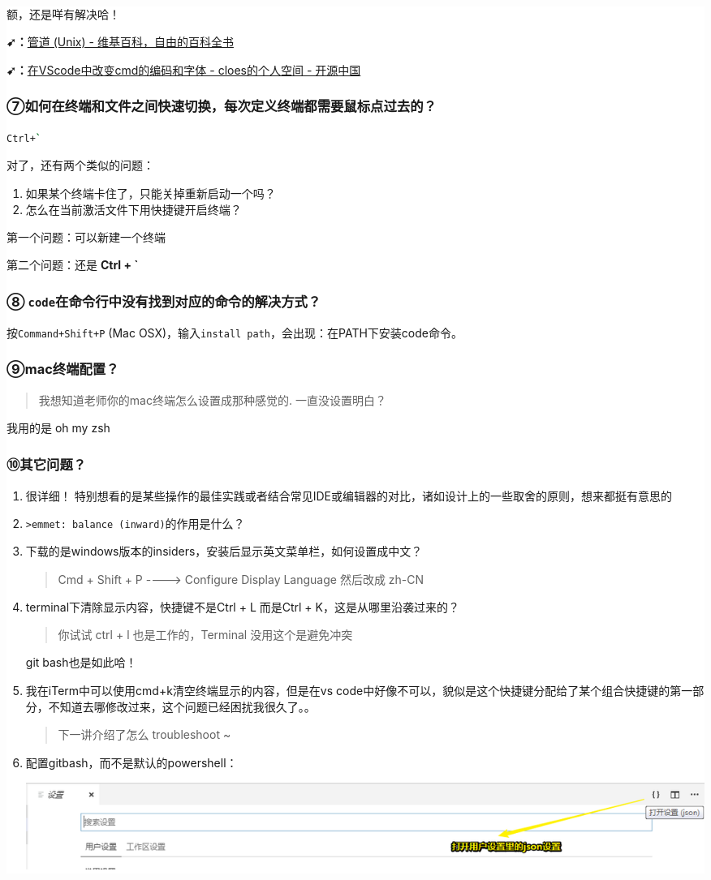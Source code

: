 额，还是咩有解决哈！

**➹：**[管道 (Unix) - 维基百科，自由的百科全书](https://zh.wikipedia.org/zh-hans/%E7%AE%A1%E9%81%93_%28Unix%29)

**➹：**[在VScode中改变cmd的编码和字体 - cloes的个人空间 - 开源中国](https://my.oschina.net/cloes/blog/784215)

### ⑦如何在终端和文件之间快速切换，每次定义终端都需要鼠标点过去的？

```bash
Ctrl+`
```

对了，还有两个类似的问题：

1. 如果某个终端卡住了，只能关掉重新启动一个吗？
2. 怎么在当前激活文件下用快捷键开启终端？

第一个问题：可以新建一个终端

第二个问题：还是  **Ctrl + `**

### ⑧ `code`在命令行中没有找到对应的命令的解决方式？

按`Command+Shift+P` (Mac OSX)，输入`install path`，会出现：在PATH下安装code命令。

### ⑨mac终端配置？

> 我想知道老师你的mac终端怎么设置成那种感觉的. 一直没设置明白？

我用的是 oh my zsh

### ⑩其它问题？

1. 很详细！ 特别想看的是某些操作的最佳实践或者结合常见IDE或编辑器的对比，诸如设计上的一些取舍的原则，想来都挺有意思的

2. `>emmet: balance (inward)`的作用是什么？

3. 下载的是windows版本的insiders，安装后显示英文菜单栏，如何设置成中文？

   > Cmd + Shift + P ----> Configure Display Language 然后改成 zh-CN

4. terminal下清除显示内容，快捷键不是Ctrl + L 而是Ctrl + K，这是从哪里沿袭过来的？

   > 你试试 ctrl + l 也是工作的，Terminal 没用这个是避免冲突

   git bash也是如此哈！

5. 我在iTerm中可以使用cmd+k清空终端显示的内容，但是在vs code中好像不可以，貌似是这个快捷键分配给了某个组合快捷键的第一部分，不知道去哪修改过来，这个问题已经困扰我很久了。。

   > 下一讲介绍了怎么 troubleshoot ~

6. 配置gitbash，而不是默认的powershell：

   ![1549898168400](img/03/1549898168400.png)
